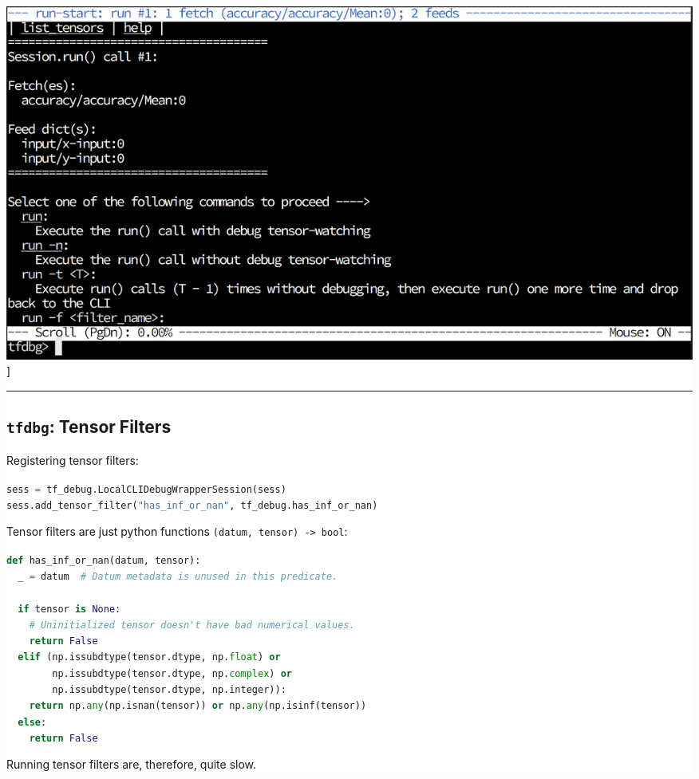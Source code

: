 ![](images/tfdbg_example_run.png)
]

---

## `tfdbg`: Tensor Filters

Registering tensor filters:

```python
sess = tf_debug.LocalCLIDebugWrapperSession(sess)
sess.add_tensor_filter("has_inf_or_nan", tf_debug.has_inf_or_nan)
```

Tensor filters are just python functions `(datum, tensor) -> bool`:

```python
def has_inf_or_nan(datum, tensor):
  _ = datum  # Datum metadata is unused in this predicate.

  if tensor is None:
    # Uninitialized tensor doesn't have bad numerical values.
    return False
  elif (np.issubdtype(tensor.dtype, np.float) or
        np.issubdtype(tensor.dtype, np.complex) or
        np.issubdtype(tensor.dtype, np.integer)):
    return np.any(np.isnan(tensor)) or np.any(np.isinf(tensor))
  else:
    return False
```
Running tensor filters are, therefore, quite slow.
